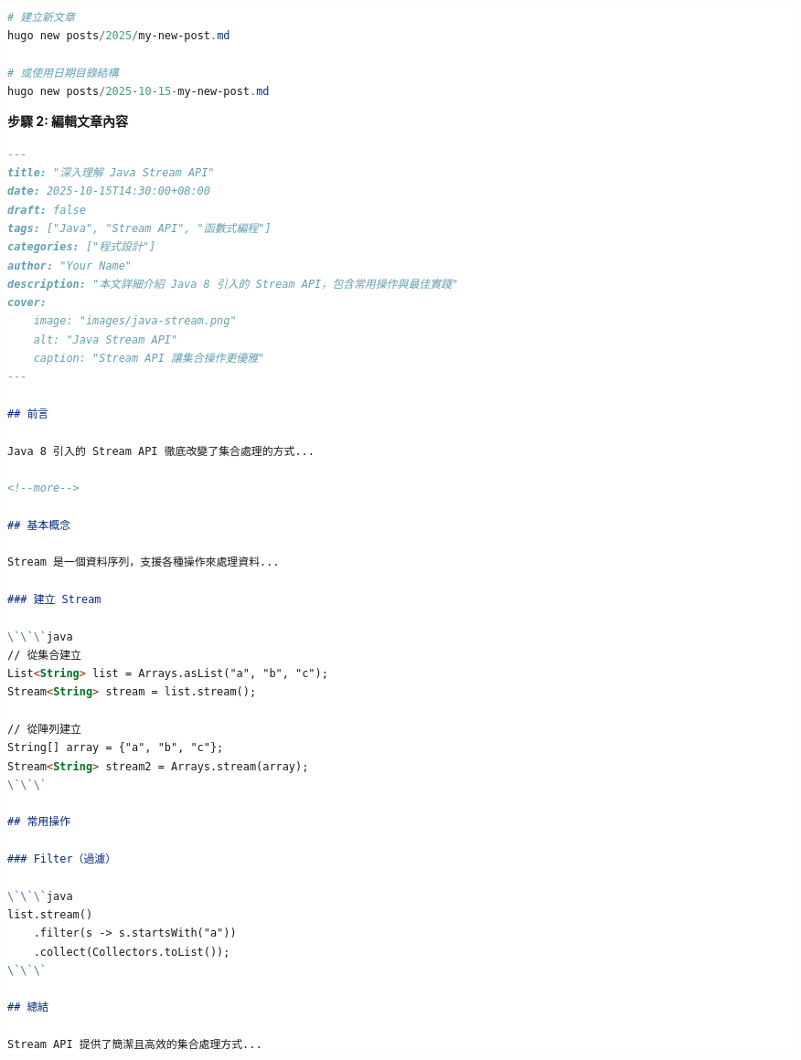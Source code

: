 ```powershell
# 建立新文章
hugo new posts/2025/my-new-post.md

# 或使用日期目錄結構
hugo new posts/2025-10-15-my-new-post.md
```

**步驟 2: 編輯文章內容**

```markdown
---
title: "深入理解 Java Stream API"
date: 2025-10-15T14:30:00+08:00
draft: false
tags: ["Java", "Stream API", "函數式編程"]
categories: ["程式設計"]
author: "Your Name"
description: "本文詳細介紹 Java 8 引入的 Stream API，包含常用操作與最佳實踐"
cover:
    image: "images/java-stream.png"
    alt: "Java Stream API"
    caption: "Stream API 讓集合操作更優雅"
---

## 前言

Java 8 引入的 Stream API 徹底改變了集合處理的方式...

<!--more-->

## 基本概念

Stream 是一個資料序列，支援各種操作來處理資料...

### 建立 Stream

\`\`\`java
// 從集合建立
List<String> list = Arrays.asList("a", "b", "c");
Stream<String> stream = list.stream();

// 從陣列建立
String[] array = {"a", "b", "c"};
Stream<String> stream2 = Arrays.stream(array);
\`\`\`

## 常用操作

### Filter（過濾）

\`\`\`java
list.stream()
    .filter(s -> s.startsWith("a"))
    .collect(Collectors.toList());
\`\`\`

## 總結

Stream API 提供了簡潔且高效的集合處理方式...
```
